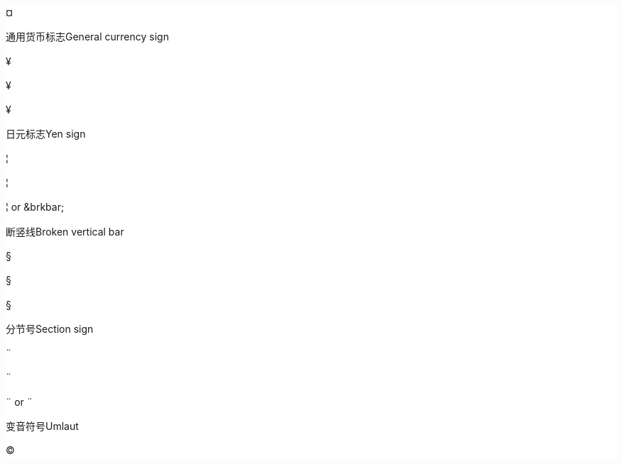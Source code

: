     
&curren;

    
通用货币标志General currency sign

   
  


    
¥

    
&#165;

    
&yen;

    
日元标志Yen sign

   
  


    
¦

    
&#166;

    
&brvbar; or &brkbar;

    
断竖线Broken vertical bar

   
  


    
§

    
&#167;

    
&sect;

    
分节号Section sign

   
  


    
¨

    
&#168;

    
&uml; or &die;

    
变音符号Umlaut

   
  


    
©
